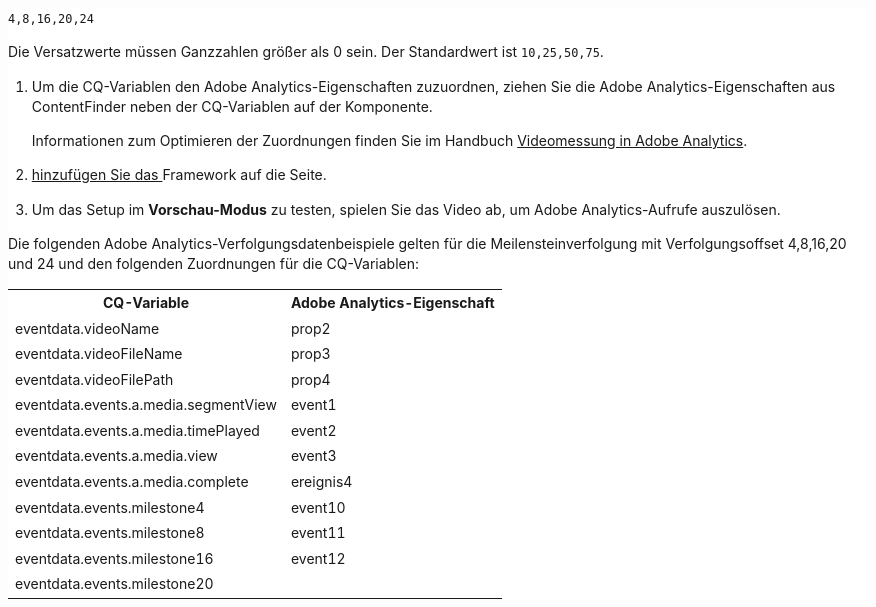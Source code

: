    ```xml
   4,8,16,20,24
   ```

   Die Versatzwerte müssen Ganzzahlen größer als 0 sein. Der Standardwert ist `10,25,50,75`.

1. Um die CQ-Variablen den Adobe Analytics-Eigenschaften zuzuordnen, ziehen Sie die Adobe Analytics-Eigenschaften aus ContentFinder neben der CQ-Variablen auf der Komponente.

   Informationen zum Optimieren der Zuordnungen finden Sie im Handbuch [Videomessung in Adobe Analytics](https://docs.adobe.com/content/help/en/media-analytics/using/media-overview.html).

1. [hinzufügen Sie das ](/help/sites-administering/adobeanalytics.md) Framework auf die Seite.
1. Um das Setup im **Vorschau-Modus** zu testen, spielen Sie das Video ab, um Adobe Analytics-Aufrufe auszulösen.

Die folgenden Adobe Analytics-Verfolgungsdatenbeispiele gelten für die Meilensteinverfolgung mit Verfolgungsoffset 4,8,16,20 und 24 und den folgenden Zuordnungen für die CQ-Variablen:

<table>
 <tbody>
  <tr>
   <th>CQ-Variable</th>
   <th>Adobe Analytics-Eigenschaft</th>
  </tr>
  <tr>
   <td>eventdata.videoName </td>
   <td>prop2</td>
  </tr>
  <tr>
   <td>eventdata.videoFileName </td>
   <td>prop3 </td>
  </tr>
  <tr>
   <td>eventdata.videoFilePath </td>
   <td>prop4</td>
  </tr>
  <tr>
   <td>eventdata.events.a.media.segmentView </td>
   <td>event1</td>
  </tr>
  <tr>
   <td>eventdata.events.a.media.timePlayed</td>
   <td>event2<br /> </td>
  </tr>
  <tr>
   <td>eventdata.events.a.media.view </td>
   <td>event3</td>
  </tr>
  <tr>
   <td>eventdata.events.a.media.complete </td>
   <td>ereignis4<br /> </td>
  </tr>
  <tr>
   <td>eventdata.events.milestone4</td>
   <td>event10</td>
  </tr>
  <tr>
   <td>eventdata.events.milestone8</td>
   <td>event11</td>
  </tr>
  <tr>
   <td>eventdata.events.milestone16</td>
   <td>event12</td>
  </tr>
  <tr>
   <td>eventdata.events.milestone20</td>